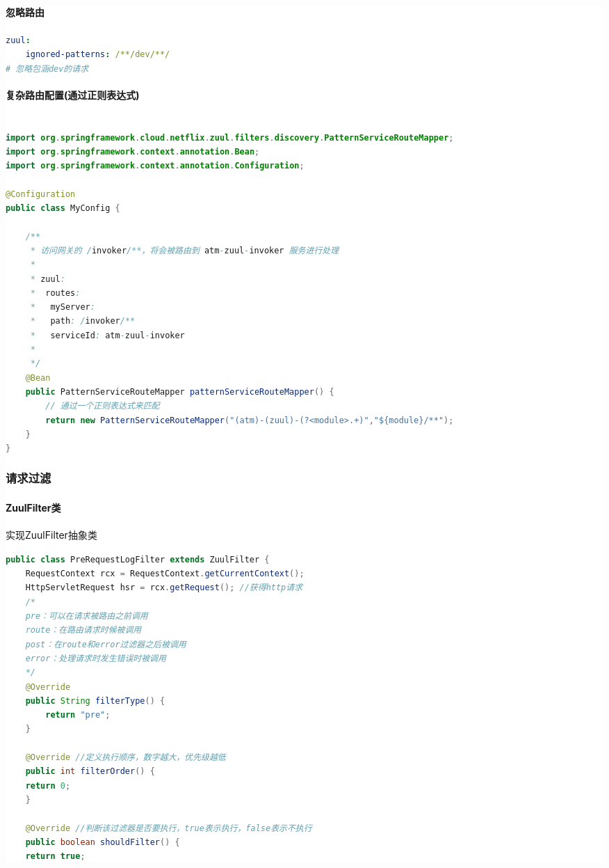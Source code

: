 #### 忽略路由
```yml
zuul:
    ignored-patterns: /**/dev/**/
# 忽略包涵dev的请求
```
#### 复杂路由配置(通过正则表达式)
```java

import org.springframework.cloud.netflix.zuul.filters.discovery.PatternServiceRouteMapper;
import org.springframework.context.annotation.Bean;
import org.springframework.context.annotation.Configuration;

@Configuration
public class MyConfig {

    /**
     * 访问网关的 /invoker/**，将会被路由到 atm-zuul-invoker 服务进行处理
     * 
     * zuul:
     *  routes:
     *   myServer:
     *   path: /invoker/**
     *   serviceId: atm-zuul-invoker
     * 
     */
    @Bean
    public PatternServiceRouteMapper patternServiceRouteMapper() {
        // 通过一个正则表达式来匹配
        return new PatternServiceRouteMapper("(atm)-(zuul)-(?<module>.+)","${module}/**");
    }
}
```
### 请求过滤

[](https://blog.csdn.net/liuchuanhong1/article/details/62236793)

#### ZuulFilter类

实现ZuulFilter抽象类

```java
public class PreRequestLogFilter extends ZuulFilter {
    RequestContext rcx = RequestContext.getCurrentContext();
    HttpServletRequest hsr = rcx.getRequest(); //获得http请求
    /*
    pre：可以在请求被路由之前调用
    route：在路由请求时候被调用
    post：在route和error过滤器之后被调用
    error：处理请求时发生错误时被调用
    */
    @Override
    public String filterType() {
        return "pre";
    }
   
    @Override //定义执行顺序，数字越大，优先级越低
    public int filterOrder() {
    return 0;
    }
    
    @Override //判断该过滤器是否要执行，true表示执行，false表示不执行
    public boolean shouldFilter() {
    return true;
```